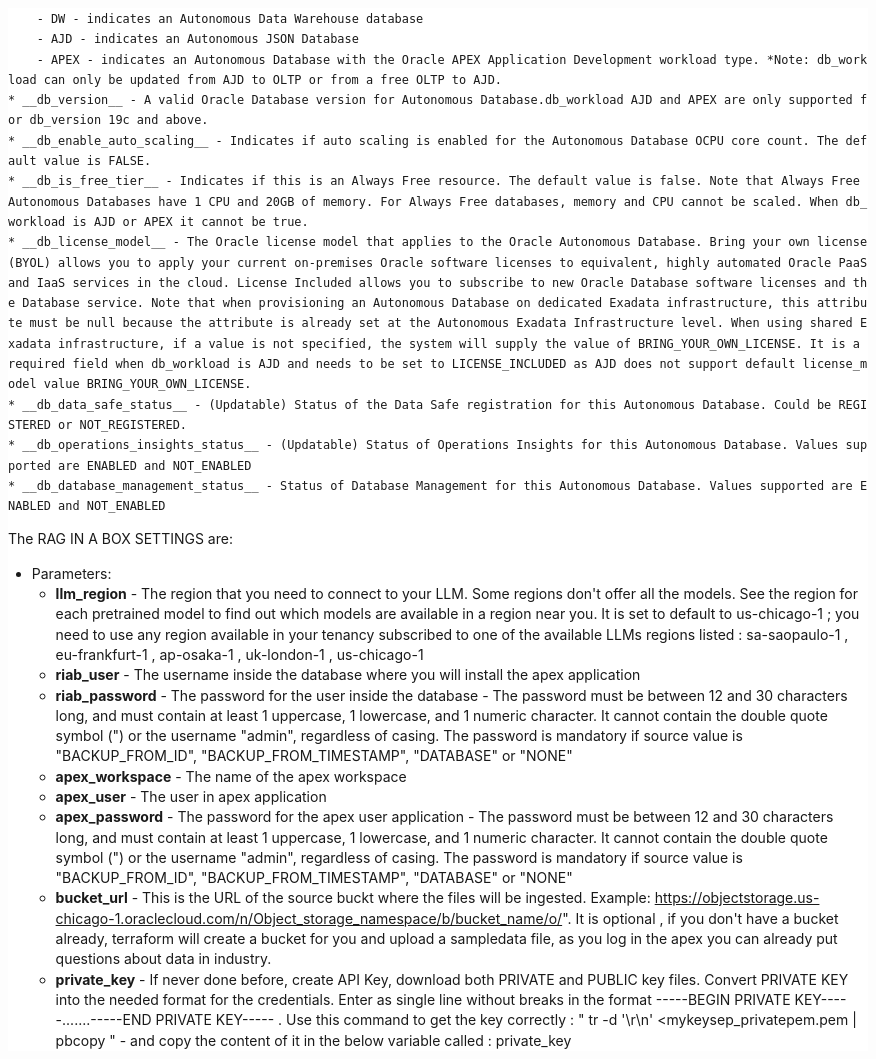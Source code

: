         - DW - indicates an Autonomous Data Warehouse database
        - AJD - indicates an Autonomous JSON Database
        - APEX - indicates an Autonomous Database with the Oracle APEX Application Development workload type. *Note: db_workload can only be updated from AJD to OLTP or from a free OLTP to AJD.
    * __db_version__ - A valid Oracle Database version for Autonomous Database.db_workload AJD and APEX are only supported for db_version 19c and above.
    * __db_enable_auto_scaling__ - Indicates if auto scaling is enabled for the Autonomous Database OCPU core count. The default value is FALSE.
    * __db_is_free_tier__ - Indicates if this is an Always Free resource. The default value is false. Note that Always Free Autonomous Databases have 1 CPU and 20GB of memory. For Always Free databases, memory and CPU cannot be scaled. When db_workload is AJD or APEX it cannot be true.
    * __db_license_model__ - The Oracle license model that applies to the Oracle Autonomous Database. Bring your own license (BYOL) allows you to apply your current on-premises Oracle software licenses to equivalent, highly automated Oracle PaaS and IaaS services in the cloud. License Included allows you to subscribe to new Oracle Database software licenses and the Database service. Note that when provisioning an Autonomous Database on dedicated Exadata infrastructure, this attribute must be null because the attribute is already set at the Autonomous Exadata Infrastructure level. When using shared Exadata infrastructure, if a value is not specified, the system will supply the value of BRING_YOUR_OWN_LICENSE. It is a required field when db_workload is AJD and needs to be set to LICENSE_INCLUDED as AJD does not support default license_model value BRING_YOUR_OWN_LICENSE.
    * __db_data_safe_status__ - (Updatable) Status of the Data Safe registration for this Autonomous Database. Could be REGISTERED or NOT_REGISTERED.
    * __db_operations_insights_status__ - (Updatable) Status of Operations Insights for this Autonomous Database. Values supported are ENABLED and NOT_ENABLED
    * __db_database_management_status__ - Status of Database Management for this Autonomous Database. Values supported are ENABLED and NOT_ENABLED

The RAG IN A BOX SETTINGS are:

* Parameters:
    * __llm_region__ - The region that you need to connect to your LLM. Some regions don't offer all the models. See the region for each pretrained model to find out which models are available in a region near you. It is set to default to us-chicago-1 ; you need to use any region available in your tenancy subscribed to one of the available LLMs regions listed : sa-saopaulo-1 , eu-frankfurt-1 , ap-osaka-1 , uk-london-1 , us-chicago-1      
    * __riab_user__ - The username inside the database where you will install the apex application
    * __riab_password__ - The password for the user inside the database - The password must be between 12 and 30 characters long, and must contain at least 1 uppercase, 1 lowercase, and 1 numeric character. It cannot contain the double quote symbol (") or the username "admin", regardless of casing. The password is mandatory if source value is "BACKUP_FROM_ID", "BACKUP_FROM_TIMESTAMP", "DATABASE" or "NONE"
    * __apex_workspace__ - The name of the apex workspace
    * __apex_user__ - The user in apex application
    * __apex_password__ - The password for the apex user application - The password must be between 12 and 30 characters long, and must contain at least 1 uppercase, 1 lowercase, and 1 numeric character. It cannot contain the double quote symbol (") or the username "admin", regardless of casing. The password is mandatory if source value is "BACKUP_FROM_ID", "BACKUP_FROM_TIMESTAMP", "DATABASE" or "NONE"
    * __bucket_url__ - This is the URL of the source buckt where the files will be ingested. Example: https://objectstorage.us-chicago-1.oraclecloud.com/n/Object_storage_namespace/b/bucket_name/o/". It is optional , if you don't have a bucket already, terraform will create a bucket for you and upload a sampledata file, as you log in the apex you can already put questions about data in industry.
    * __private_key__ - If never done before, create API Key, download both PRIVATE and PUBLIC key files. Convert PRIVATE KEY into the needed format for the credentials. Enter as single line without breaks in the format -----BEGIN PRIVATE KEY-----.......-----END PRIVATE KEY----- . Use this command to get the key correctly :   " tr -d '\r\n' <mykeysep_privatepem.pem | pbcopy "  - and copy the content of it in the below variable called : private_key
